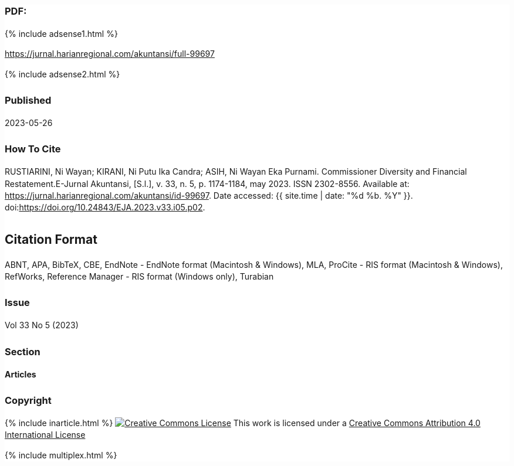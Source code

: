 ### PDF:

{% include adsense1.html %}

https://jurnal.harianregional.com/akuntansi/full-99697

{% include adsense2.html %}

### Published
2023-05-26

### How To Cite
RUSTIARINI, Ni Wayan; KIRANI, Ni Putu Ika Candra; ASIH, Ni Wayan Eka Purnami.  Commissioner Diversity and Financial Restatement.E-Jurnal Akuntansi, [S.l.], v. 33, n. 5, p. 1174-1184, may 2023. ISSN 2302-8556. Available at: <https://jurnal.harianregional.com/akuntansi/id-99697>. Date accessed: {{ site.time | date: "%d %b. %Y" }}. doi:https://doi.org/10.24843/EJA.2023.v33.i05.p02.

## Citation Format
ABNT, APA, BibTeX, CBE, EndNote - EndNote format (Macintosh & Windows), MLA, ProCite - RIS format (Macintosh & Windows), RefWorks, Reference Manager - RIS format (Windows only), Turabian

### Issue
Vol 33 No 5 (2023)

### Section 
**Articles**

### Copyright 
{% include inarticle.html %}
<a href="http://creativecommons.org/licenses/by/4.0/" rel="license"><img src="https://i.creativecommons.org/l/by/4.0/88x31.png" alt="Creative Commons License" /></a>
This work is licensed under a <a href="http://creativecommons.org/licenses/by/4.0/" rel="nofollow">Creative Commons Attribution 4.0 International License</a>

{% include multiplex.html %}
